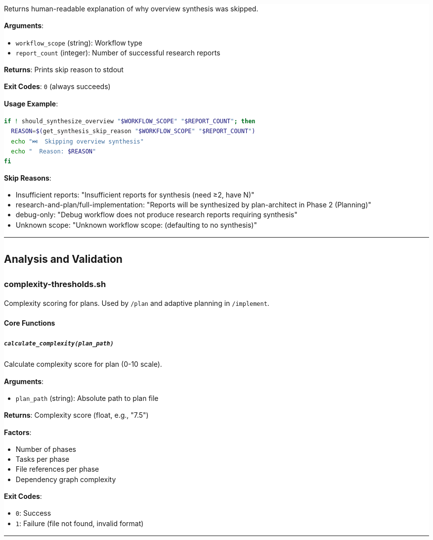 Returns human-readable explanation of why overview synthesis was skipped.

**Arguments**:
- `workflow_scope` (string): Workflow type
- `report_count` (integer): Number of successful research reports

**Returns**: Prints skip reason to stdout

**Exit Codes**: `0` (always succeeds)

**Usage Example**:
```bash
if ! should_synthesize_overview "$WORKFLOW_SCOPE" "$REPORT_COUNT"; then
  REASON=$(get_synthesis_skip_reason "$WORKFLOW_SCOPE" "$REPORT_COUNT")
  echo "⏭️  Skipping overview synthesis"
  echo "  Reason: $REASON"
fi
```

**Skip Reasons**:
- Insufficient reports: "Insufficient reports for synthesis (need ≥2, have N)"
- research-and-plan/full-implementation: "Reports will be synthesized by plan-architect in Phase 2 (Planning)"
- debug-only: "Debug workflow does not produce research reports requiring synthesis"
- Unknown scope: "Unknown workflow scope: <scope> (defaulting to no synthesis)"

---

## Analysis and Validation

### complexity-thresholds.sh

Complexity scoring for plans. Used by `/plan` and adaptive planning in `/implement`.

#### Core Functions

##### `calculate_complexity(plan_path)`

Calculate complexity score for plan (0-10 scale).

**Arguments**:
- `plan_path` (string): Absolute path to plan file

**Returns**: Complexity score (float, e.g., "7.5")

**Factors**:
- Number of phases
- Tasks per phase
- File references per phase
- Dependency graph complexity

**Exit Codes**:
- `0`: Success
- `1`: Failure (file not found, invalid format)

---
